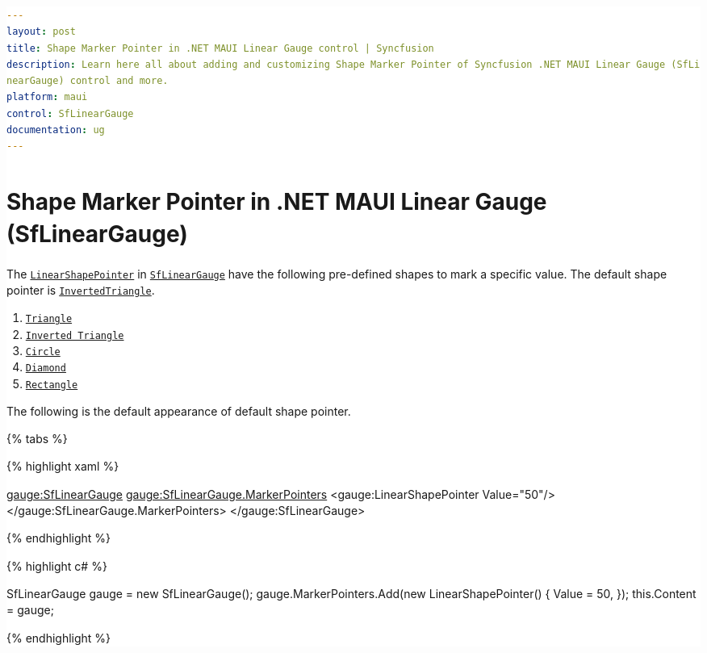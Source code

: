 ```yaml
---
layout: post
title: Shape Marker Pointer in .NET MAUI Linear Gauge control | Syncfusion
description: Learn here all about adding and customizing Shape Marker Pointer of Syncfusion .NET MAUI Linear Gauge (SfLinearGauge) control and more.
platform: maui
control: SfLinearGauge
documentation: ug
---
```


# Shape Marker Pointer in .NET MAUI Linear Gauge (SfLinearGauge)

The [`LinearShapePointer`](https://help.syncfusion.com/cr/maui/Syncfusion.Maui.Gauges.LinearShapePointer.html) in [`SfLinearGauge`](https://help.syncfusion.com/cr/maui/Syncfusion.Maui.Gauges.SfLinearGauge.html) have the following pre-defined shapes to mark a specific value. The default shape pointer is [`InvertedTriangle`](https://help.syncfusion.com/cr/maui/Syncfusion.Maui.Gauges.ShapeType.html#Syncfusion_Maui_Gauges_ShapeType_InvertedTriangle). 

1. [`Triangle`](https://help.syncfusion.com/cr/maui/Syncfusion.Maui.Gauges.ShapeType.html#Syncfusion_Maui_Gauges_ShapeType_Triangle)
2. [`Inverted Triangle`](https://help.syncfusion.com/cr/maui/Syncfusion.Maui.Gauges.ShapeType.html#Syncfusion_Maui_Gauges_ShapeType_InvertedTriangle)
3. [`Circle`](https://help.syncfusion.com/cr/maui/Syncfusion.Maui.Gauges.ShapeType.html#Syncfusion_Maui_Gauges_ShapeType_Circle)
4. [`Diamond`](https://help.syncfusion.com/cr/maui/Syncfusion.Maui.Gauges.ShapeType.html#Syncfusion_Maui_Gauges_ShapeType_Diamond)
5. [`Rectangle`](https://help.syncfusion.com/cr/maui/Syncfusion.Maui.Gauges.ShapeType.html#Syncfusion_Maui_Gauges_ShapeType_Rectangle)

The following is the default appearance of default shape pointer.

{% tabs %}

{% highlight xaml %}

<gauge:SfLinearGauge>
                <gauge:SfLinearGauge.MarkerPointers>
                    <gauge:LinearShapePointer Value="50"/>
                </gauge:SfLinearGauge.MarkerPointers>
            </gauge:SfLinearGauge>

{% endhighlight %}

{% highlight c# %}

SfLinearGauge gauge = new SfLinearGauge();
		gauge.MarkerPointers.Add(new LinearShapePointer()
		{
			Value = 50,
		});
		this.Content = gauge;

{% endhighlight %}
